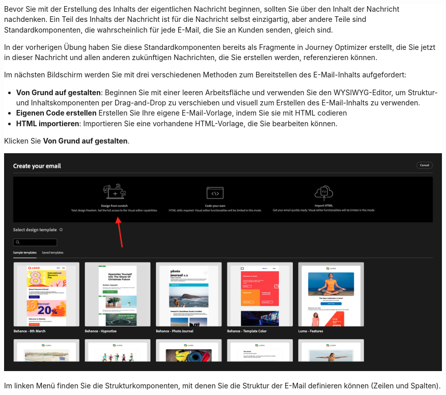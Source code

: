 Bevor Sie mit der Erstellung des Inhalts der eigentlichen Nachricht beginnen, sollten Sie über den Inhalt der Nachricht nachdenken. Ein Teil des Inhalts der Nachricht ist für die Nachricht selbst einzigartig, aber andere Teile sind Standardkomponenten, die wahrscheinlich für jede E-Mail, die Sie an Kunden senden, gleich sind.

In der vorherigen Übung haben Sie diese Standardkomponenten bereits als Fragmente in Journey Optimizer erstellt, die Sie jetzt in dieser Nachricht und allen anderen zukünftigen Nachrichten, die Sie erstellen werden, referenzieren können.

Im nächsten Bildschirm werden Sie mit drei verschiedenen Methoden zum Bereitstellen des E-Mail-Inhalts aufgefordert:

- **Von Grund auf gestalten**: Beginnen Sie mit einer leeren Arbeitsfläche und verwenden Sie den WYSIWYG-Editor, um Struktur- und Inhaltskomponenten per Drag-and-Drop zu verschieben und visuell zum Erstellen des E-Mail-Inhalts zu verwenden.
- **Eigenen Code erstellen** Erstellen Sie Ihre eigene E-Mail-Vorlage, indem Sie sie mit HTML codieren
- **HTML importieren**: Importieren Sie eine vorhandene HTML-Vorlage, die Sie bearbeiten können.

Klicken Sie **Von Grund auf gestalten**.

![Journey Optimizer](./images/msg12.png)

Im linken Menü finden Sie die Strukturkomponenten, mit denen Sie die Struktur der E-Mail definieren können (Zeilen und Spalten).
